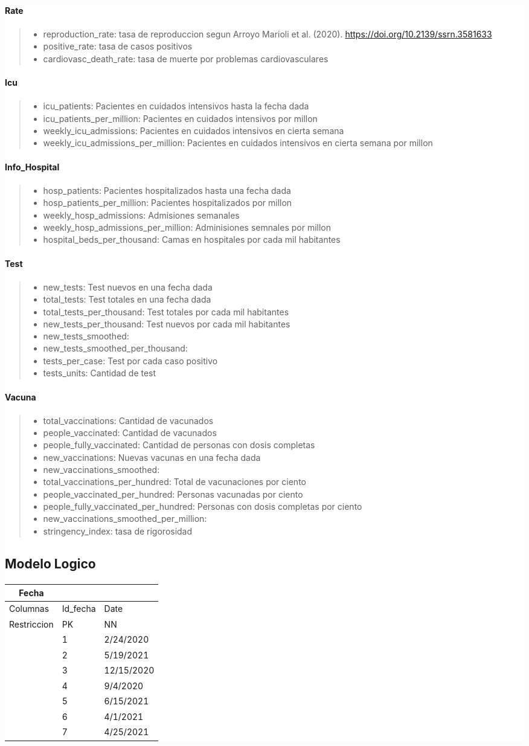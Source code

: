 #### Rate

> + reproduction_rate: tasa de reproduccion segun Arroyo Marioli et al. (2020). https://doi.org/10.2139/ssrn.3581633
> + positive_rate: tasa de casos positivos
> + cardiovasc_death_rate: tasa de muerte por problemas cardiovasculares

#### Icu

> + icu_patients: Pacientes en cuidados intensivos hasta la fecha dada
> + icu_patients_per_million: Pacientes en cuidados intensivos por millon
> + weekly_icu_admissions: Pacientes en cuidados intensivos en cierta semana
> + weekly_icu_admissions_per_million: Pacientes en cuidados intensivos en cierta semana por millon

#### Info_Hospital

> + hosp_patients: Pacientes hospitalizados hasta una fecha dada
> + hosp_patients_per_million: Pacientes hospitalizados por millon
> + weekly_hosp_admissions: Admisiones semanales
> + weekly_hosp_admissions_per_million: Adminisiones semnales por millon
> + hospital_beds_per_thousand: Camas en hospitales por cada mil habitantes

#### Test

> + new_tests: Test nuevos en una fecha dada
> + total_tests: Test totales en una fecha dada
> + total_tests_per_thousand: Test totales por cada mil habitantes
> + new_tests_per_thousand: Test nuevos por cada mil habitantes
> + new_tests_smoothed: 
> + new_tests_smoothed_per_thousand: 
> + tests_per_case: Test por cada caso positivo
> + tests_units: Cantidad de test

#### Vacuna

> + total_vaccinations: Cantidad de vacunados
> + people_vaccinated: Cantidad de vacunados
> + people_fully_vaccinated: Cantidad de personas con dosis completas
> + new_vaccinations: Nuevas vacunas en una fecha dada
> + new_vaccinations_smoothed: 
> + total_vaccinations_per_hundred: Total de vacunaciones por ciento
> + people_vaccinated_per_hundred: Personas vacunadas por ciento
> + people_fully_vaccinated_per_hundred: Personas con dosis completas por ciento
> + new_vaccinations_smoothed_per_million: 
> + stringency_index: tasa de rigorosidad

## Modelo Logico

| Fecha       |           |           |
| ----------- | --------- | --------- |
| Columnas    | Id\_fecha | Date |
| Restriccion | PK        | NN |
|             | 1         | 2/24/2020 |
|             | 2         | 5/19/2021 |
|             | 3         | 12/15/2020 |
|             | 4         | 9/4/2020 |
|             | 5         | 6/15/2021 |
|             | 6         | 4/1/2021 |
|             | 7         | 4/25/2021 |
